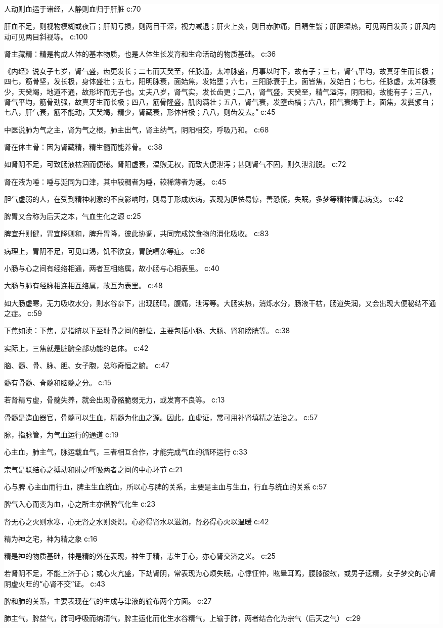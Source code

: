 人动则血运于诸经，人静则血归于肝脏 c:70

肝血不足，则视物模糊或夜盲；肝阴亏损，则两目干涩，视力减退；肝火上炎，则目赤肿痛，目睛生翳；肝胆湿热，可见两目发黄；肝风内动可见两目斜视等。 c:100

肾主藏精：精是构成人体的基本物质，也是人体生长发育和生命活动的物质基础。 c:36

《内经》说女子七岁，肾气盛，齿更发长；二七而天癸至，任脉通，太冲脉盛，月事以时下，故有子；三七，肾气平均，故真牙生而长极；四七，筋骨坚，发长极，身体盛壮；五七，阳明脉衰，面始焦，发始堕；六七，三阳脉衰于上，面皆焦，发始白；七七，任脉虚，太冲脉衰少，天癸竭，地道不通，故形坏而无子也。丈夫八岁，肾气实，发长齿更；二八，肾气盛，天癸至，精气溢泻，阴阳和，故能有子；三八，肾气平均，筋骨劲强，故真牙生而长极；四八，筋骨隆盛，肌肉满壮；五八，肾气衰，发堕齿槁；六八，阳气衰竭于上，面焦，发鬓颁白；七八，肝气衰，筋不能动，天癸竭，精少，肾藏衰，形体皆极；八八，则齿发去。” c:45

中医说肺为气之主，肾为气之根，肺主出气，肾主纳气，阴阳相交，呼吸乃和。 c:68

肾在体主骨：因为肾藏精，精生髓而能养骨。 c:38

如肾阴不足，可致肠液枯涸而便秘。肾阳虚衰，温煦无权，而致大便泄泻；甚则肾气不固，则久泄滑脱。 c:72

肾在液为唾：唾与涎同为口津，其中较稠者为唾，较稀薄者为涎。 c:45

胆气虚弱的人，在受到精神刺激的不良影响时，则易于形成疾病，表现为胆怯易惊，善恐慌，失眠，多梦等精神情志病变。 c:42

脾胃又合称为后天之本，气血生化之源 c:25

脾宜升则健，胃宜降则和，脾升胃降，彼此协调，共同完成饮食物的消化吸收。 c:83

病理上，胃阴不足，可见口渴，饥不欲食，胃脘嘈杂等症。 c:36

小肠与心之间有经络相通，两者互相络属，故小肠与心相表里。 c:40

大肠与肺有经脉相连相互络属，故互为表里。 c:48

如大肠虚寒，无力吸收水分，则水谷杂下，出现肠鸣，腹痛，泄泻等。大肠实热，消烁水分，肠液干枯，肠道失润，又会出现大便秘结不通之症。 c:59

下焦如渎：下焦，是指脐以下至耻骨之间的部位，主要包括小肠、大肠、肾和膀胱等。 c:38

实际上，三焦就是脏腑全部功能的总体。 c:42

脑、髓、骨、脉、胆、女子胞，总称奇恒之腑。 c:47

髓有骨髓、脊髓和脑髓之分。 c:15

若肾精亏虚，骨髓失养，就会出现骨骼脆弱无力，或发育不良等。 c:13

骨髓是造血器官，骨髓可以生血，精髓为化血之源。因此，血虚证，常可用补肾填精之法治之。 c:57

脉，指脉管，为气血运行的通道 c:19

心主血，肺主气，脉运载血气，三者相互合作，才能完成气血的循环运行 c:33

宗气是联结心之搏动和肺之呼吸两者之间的中心环节 c:21

心与脾 心主血而行血，脾主生血统血，所以心与脾的关系，主要是主血与生血，行血与统血的关系 c:57

脾气入心而变为血，心之所主亦借脾气化生 c:23

肾无心之火则水寒，心无肾之水则炎炽。心必得肾水以滋润，肾必得心火以温暖 c:42

精为神之宅，神为精之象 c:16

精是神的物质基础，神是精的外在表现，神生于精，志生于心，亦心肾交济之义。 c:25

若肾阴不足，不能上济于心；或心火亢盛，下劫肾阴，常表现为心烦失眠，心悸怔忡，眩晕耳鸣，腰膝酸软，或男子遗精，女子梦交的心肾阴虚火旺的“心肾不交”证。 c:43

脾和肺的关系，主要表现在气的生成与津液的输布两个方面。 c:27

肺主气，脾益气，肺司呼吸而纳清气，脾主运化而化生水谷精气，上输于肺，两者结合化为宗气（后天之气） c:29
